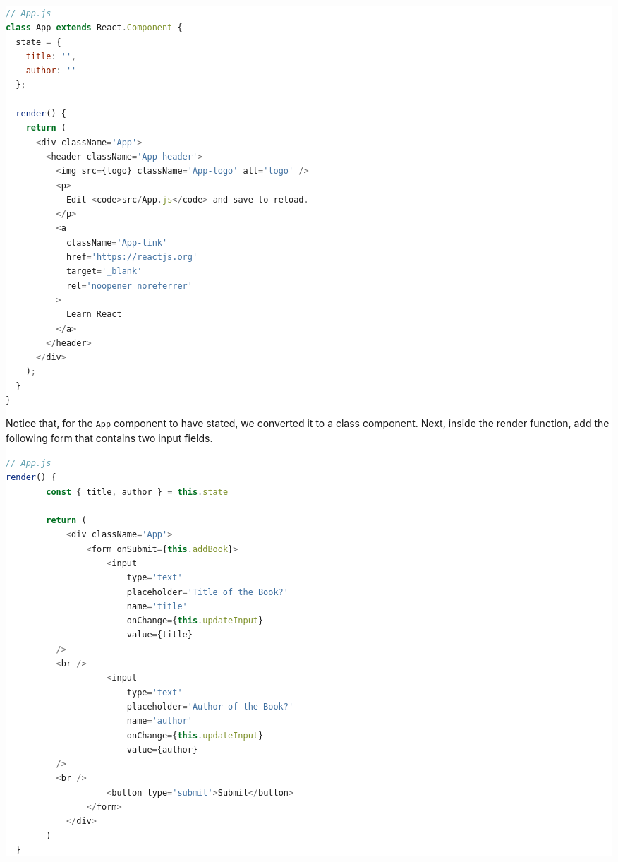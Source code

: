 ```js
// App.js
class App extends React.Component {
  state = {
    title: '',
    author: ''
  };

  render() {
    return (
      <div className='App'>
        <header className='App-header'>
          <img src={logo} className='App-logo' alt='logo' />
          <p>
            Edit <code>src/App.js</code> and save to reload.
          </p>
          <a
            className='App-link'
            href='https://reactjs.org'
            target='_blank'
            rel='noopener noreferrer'
          >
            Learn React
          </a>
        </header>
      </div>
    );
  }
}
```

Notice that, for the `App` component to have stated, we converted it to a class component. Next, inside the render function, add the following form that contains two input fields.

```js
// App.js
render() {
        const { title, author } = this.state

        return (
            <div className='App'>
                <form onSubmit={this.addBook}>
                    <input
                        type='text'
                        placeholder='Title of the Book?'
                        name='title'
                        onChange={this.updateInput}
                        value={title}
          />
          <br />
                    <input
                        type='text'
                        placeholder='Author of the Book?'
                        name='author'
                        onChange={this.updateInput}
                        value={author}
          />
          <br />
                    <button type='submit'>Submit</button>
                </form>
            </div>
        )
  }
```
